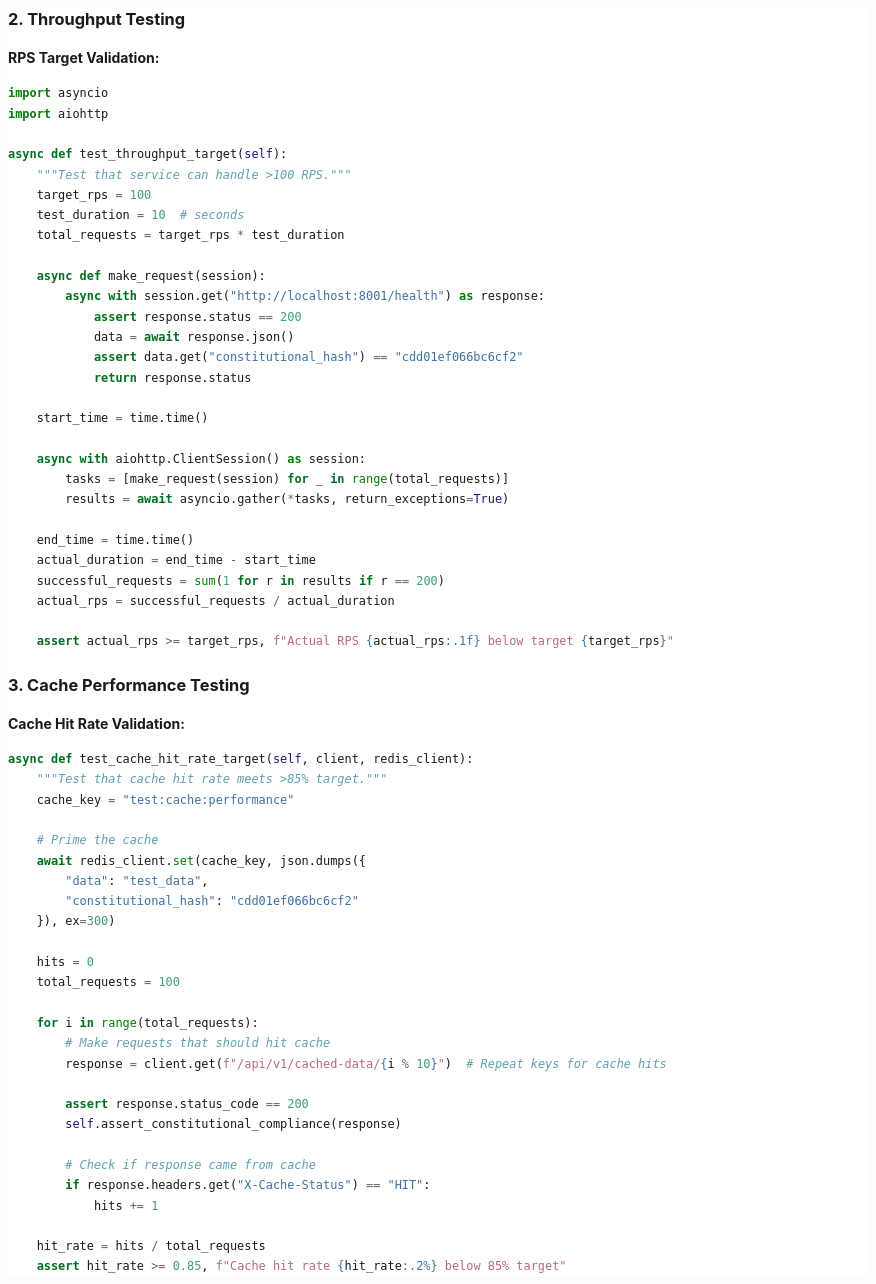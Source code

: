 ### 2. Throughput Testing

**RPS Target Validation:**
```python
import asyncio
import aiohttp

async def test_throughput_target(self):
    """Test that service can handle >100 RPS."""
    target_rps = 100
    test_duration = 10  # seconds
    total_requests = target_rps * test_duration
    
    async def make_request(session):
        async with session.get("http://localhost:8001/health") as response:
            assert response.status == 200
            data = await response.json()
            assert data.get("constitutional_hash") == "cdd01ef066bc6cf2"
            return response.status
    
    start_time = time.time()
    
    async with aiohttp.ClientSession() as session:
        tasks = [make_request(session) for _ in range(total_requests)]
        results = await asyncio.gather(*tasks, return_exceptions=True)
    
    end_time = time.time()
    actual_duration = end_time - start_time
    successful_requests = sum(1 for r in results if r == 200)
    actual_rps = successful_requests / actual_duration
    
    assert actual_rps >= target_rps, f"Actual RPS {actual_rps:.1f} below target {target_rps}"
```

### 3. Cache Performance Testing

**Cache Hit Rate Validation:**
```python
async def test_cache_hit_rate_target(self, client, redis_client):
    """Test that cache hit rate meets >85% target."""
    cache_key = "test:cache:performance"
    
    # Prime the cache
    await redis_client.set(cache_key, json.dumps({
        "data": "test_data",
        "constitutional_hash": "cdd01ef066bc6cf2"
    }), ex=300)
    
    hits = 0
    total_requests = 100
    
    for i in range(total_requests):
        # Make requests that should hit cache
        response = client.get(f"/api/v1/cached-data/{i % 10}")  # Repeat keys for cache hits
        
        assert response.status_code == 200
        self.assert_constitutional_compliance(response)
        
        # Check if response came from cache
        if response.headers.get("X-Cache-Status") == "HIT":
            hits += 1
    
    hit_rate = hits / total_requests
    assert hit_rate >= 0.85, f"Cache hit rate {hit_rate:.2%} below 85% target"
```